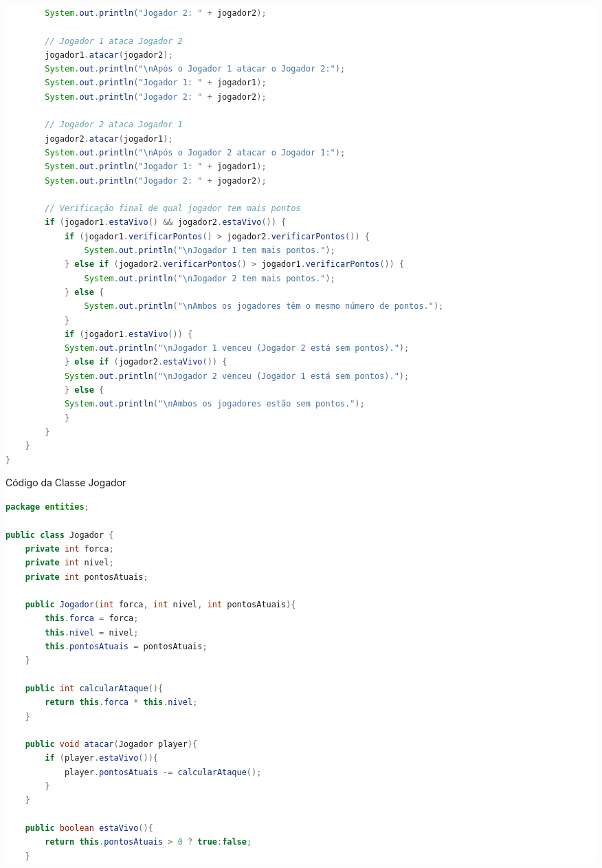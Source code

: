 ```java
        System.out.println("Jogador 2: " + jogador2);

        // Jogador 1 ataca Jogador 2
        jogador1.atacar(jogador2);
        System.out.println("\nApós o Jogador 1 atacar o Jogador 2:");
        System.out.println("Jogador 1: " + jogador1);
        System.out.println("Jogador 2: " + jogador2);

        // Jogador 2 ataca Jogador 1
        jogador2.atacar(jogador1);
        System.out.println("\nApós o Jogador 2 atacar o Jogador 1:");
        System.out.println("Jogador 1: " + jogador1);
        System.out.println("Jogador 2: " + jogador2);

        // Verificação final de qual jogador tem mais pontos
        if (jogador1.estaVivo() && jogador2.estaVivo()) {
            if (jogador1.verificarPontos() > jogador2.verificarPontos()) {
                System.out.println("\nJogador 1 tem mais pontos.");
            } else if (jogador2.verificarPontos() > jogador1.verificarPontos()) {
                System.out.println("\nJogador 2 tem mais pontos.");
            } else {
                System.out.println("\nAmbos os jogadores têm o mesmo número de pontos.");
            }
            if (jogador1.estaVivo()) {
            System.out.println("\nJogador 1 venceu (Jogador 2 está sem pontos).");
            } else if (jogador2.estaVivo()) {
            System.out.println("\nJogador 2 venceu (Jogador 1 está sem pontos).");
            } else {
            System.out.println("\nAmbos os jogadores estão sem pontos.");
            }
        }
    }
}
```
Código da Classe Jogador
```java
package entities;

public class Jogador {
    private int forca;
    private int nivel;
    private int pontosAtuais;

    public Jogador(int forca, int nivel, int pontosAtuais){
        this.forca = forca;
        this.nivel = nivel;
        this.pontosAtuais = pontosAtuais;
    }

    public int calcularAtaque(){
        return this.forca * this.nivel;
    }

    public void atacar(Jogador player){
        if (player.estaVivo()){
            player.pontosAtuais -= calcularAtaque();
        }
    }

    public boolean estaVivo(){
        return this.pontosAtuais > 0 ? true:false;
    }

```
